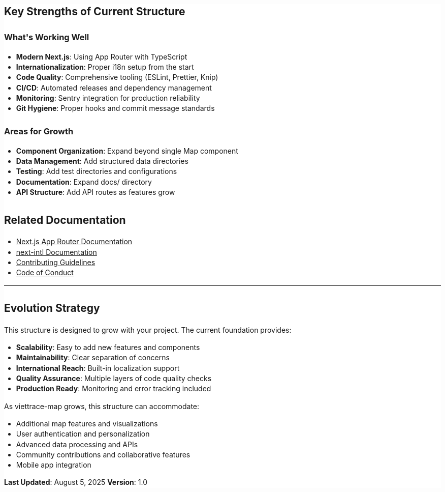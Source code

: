 ## Key Strengths of Current Structure

### What's Working Well
- **Modern Next.js**: Using App Router with TypeScript
- **Internationalization**: Proper i18n setup from the start
- **Code Quality**: Comprehensive tooling (ESLint, Prettier, Knip)
- **CI/CD**: Automated releases and dependency management
- **Monitoring**: Sentry integration for production reliability
- **Git Hygiene**: Proper hooks and commit message standards

### Areas for Growth
- **Component Organization**: Expand beyond single Map component
- **Data Management**: Add structured data directories
- **Testing**: Add test directories and configurations
- **Documentation**: Expand docs/ directory
- **API Structure**: Add API routes as features grow

## Related Documentation

- [Next.js App Router Documentation](https://nextjs.org/docs/app)
- [next-intl Documentation](https://next-intl-docs.vercel.app/)
- [Contributing Guidelines](../CONTRIBUTING.md)
- [Code of Conduct](../CODE_OF_CONDUCT.md)

---

## Evolution Strategy

This structure is designed to grow with your project. The current foundation provides:

- **Scalability**: Easy to add new features and components
- **Maintainability**: Clear separation of concerns
- **International Reach**: Built-in localization support
- **Quality Assurance**: Multiple layers of code quality checks
- **Production Ready**: Monitoring and error tracking included

As viettrace-map grows, this structure can accommodate:
- Additional map features and visualizations
- User authentication and personalization
- Advanced data processing and APIs
- Community contributions and collaborative features
- Mobile app integration

**Last Updated**: August 5, 2025
**Version**: 1.0
